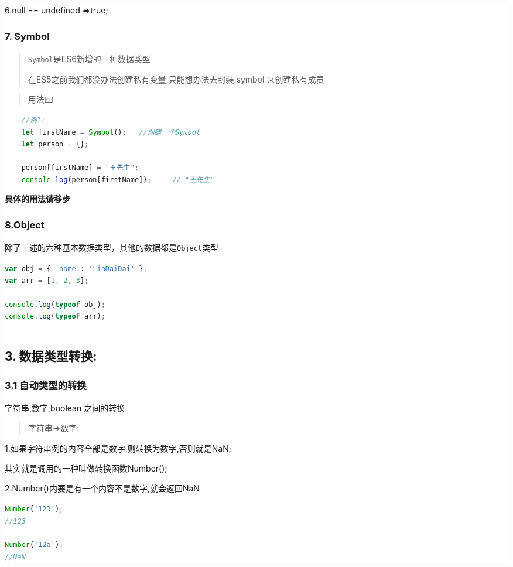 6.null == undefined =>true;



### 7. Symbol

> `Symbol`是ES6新增的一种数据类型
>
> 在ES5之前我们都没办法创建私有变量,只能想办法去封装.symbol 来创建私有成员

> 用法⌨️

```javascript
	//例1:
	let firstName = Symbol();   //创建一个Symbol
    let person = {};

    person[firstName] = "王先生";
    console.log(person[firstName]);     // "王先生"
```

**具体的用法请移步**



### 8.Object

除了上述的六种基本数据类型，其他的数据都是`Object`类型

```javascript
var obj = { 'name': 'LinDaiDai' };
var arr = [1, 2, 3];

console.log(typeof obj);
console.log(typeof arr);
```



------



## 3. 数据类型转换:

### 3.1 自动类型的转换

 字符串,数字,boolean 之间的转换

> 字符串->数字:

1.如果字符串例的内容全部是数字,则转换为数字,否则就是NaN;

其实就是调用的一种叫做转换函数Number();

2.Number()内要是有一个内容不是数字,就会返回NaN

```javascript
Number('123');
//123

Number('12a');
//NaN
```
